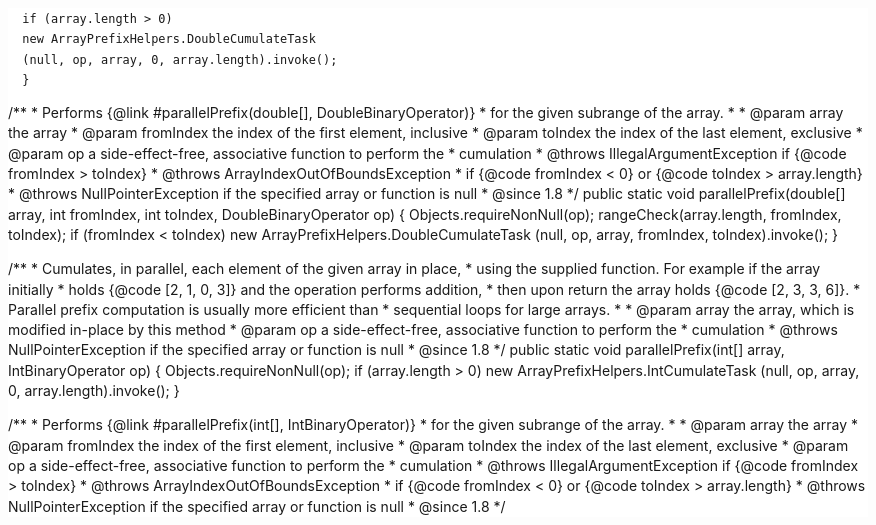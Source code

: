       if (array.length > 0)
      new ArrayPrefixHelpers.DoubleCumulateTask
      (null, op, array, 0, array.length).invoke();
      }

  /**
    * Performs {@link #parallelPrefix(double[], DoubleBinaryOperator)}
    * for the given subrange of the array.
    *
    * @param array the array
    * @param fromIndex the index of the first element, inclusive
    * @param toIndex the index of the last element, exclusive
    * @param op a side-effect-free, associative function to perform the
    * cumulation
    * @throws IllegalArgumentException if {@code fromIndex > toIndex}
    * @throws ArrayIndexOutOfBoundsException
    *     if {@code fromIndex < 0} or {@code toIndex > array.length}
    * @throws NullPointerException if the specified array or function is null
    * @since 1.8
      */
      public static void parallelPrefix(double[] array, int fromIndex,
      int toIndex, DoubleBinaryOperator op) {
      Objects.requireNonNull(op);
      rangeCheck(array.length, fromIndex, toIndex);
      if (fromIndex < toIndex)
      new ArrayPrefixHelpers.DoubleCumulateTask
      (null, op, array, fromIndex, toIndex).invoke();
      }

  /**
    * Cumulates, in parallel, each element of the given array in place,
    * using the supplied function. For example if the array initially
    * holds {@code [2, 1, 0, 3]} and the operation performs addition,
    * then upon return the array holds {@code [2, 3, 3, 6]}.
    * Parallel prefix computation is usually more efficient than
    * sequential loops for large arrays.
    *
    * @param array the array, which is modified in-place by this method
    * @param op a side-effect-free, associative function to perform the
    * cumulation
    * @throws NullPointerException if the specified array or function is null
    * @since 1.8
      */
      public static void parallelPrefix(int[] array, IntBinaryOperator op) {
      Objects.requireNonNull(op);
      if (array.length > 0)
      new ArrayPrefixHelpers.IntCumulateTask
      (null, op, array, 0, array.length).invoke();
      }

  /**
    * Performs {@link #parallelPrefix(int[], IntBinaryOperator)}
    * for the given subrange of the array.
    *
    * @param array the array
    * @param fromIndex the index of the first element, inclusive
    * @param toIndex the index of the last element, exclusive
    * @param op a side-effect-free, associative function to perform the
    * cumulation
    * @throws IllegalArgumentException if {@code fromIndex > toIndex}
    * @throws ArrayIndexOutOfBoundsException
    *     if {@code fromIndex < 0} or {@code toIndex > array.length}
    * @throws NullPointerException if the specified array or function is null
    * @since 1.8
      */